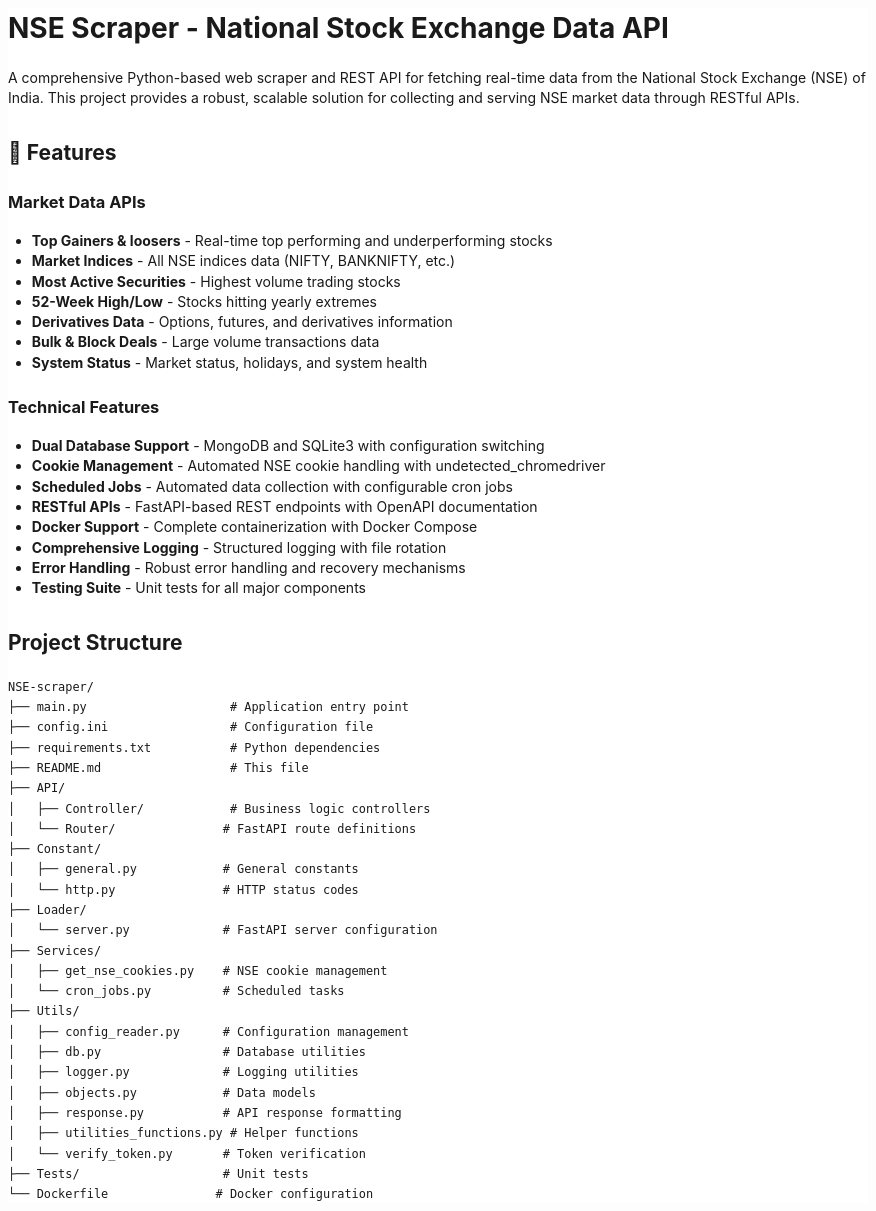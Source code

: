 # NSE Scraper - National Stock Exchange Data API

A comprehensive Python-based web scraper and REST API for fetching real-time data from the National Stock Exchange (NSE) of India. This project provides a robust, scalable solution for collecting and serving NSE market data through RESTful APIs.

## 🚀 Features

### Market Data APIs
- **Top Gainers & loosers** - Real-time top performing and underperforming stocks
- **Market Indices** - All NSE indices data (NIFTY, BANKNIFTY, etc.)
- **Most Active Securities** - Highest volume trading stocks
- **52-Week High/Low** - Stocks hitting yearly extremes
- **Derivatives Data** - Options, futures, and derivatives information
- **Bulk & Block Deals** - Large volume transactions data
- **System Status** - Market status, holidays, and system health

### Technical Features
- **Dual Database Support** - MongoDB and SQLite3 with configuration switching
- **Cookie Management** - Automated NSE cookie handling with undetected_chromedriver
- **Scheduled Jobs** - Automated data collection with configurable cron jobs
- **RESTful APIs** - FastAPI-based REST endpoints with OpenAPI documentation
- **Docker Support** - Complete containerization with Docker Compose
- **Comprehensive Logging** - Structured logging with file rotation
- **Error Handling** - Robust error handling and recovery mechanisms
- **Testing Suite** - Unit tests for all major components

## Project Structure

```
NSE-scraper/
├── main.py                    # Application entry point
├── config.ini                 # Configuration file
├── requirements.txt           # Python dependencies
├── README.md                  # This file
├── API/
│   ├── Controller/            # Business logic controllers
│   └── Router/               # FastAPI route definitions
├── Constant/
│   ├── general.py            # General constants
│   └── http.py               # HTTP status codes
├── Loader/
│   └── server.py             # FastAPI server configuration
├── Services/
│   ├── get_nse_cookies.py    # NSE cookie management
│   └── cron_jobs.py          # Scheduled tasks
├── Utils/
│   ├── config_reader.py      # Configuration management
│   ├── db.py                 # Database utilities
│   ├── logger.py             # Logging utilities
│   ├── objects.py            # Data models
│   ├── response.py           # API response formatting
│   ├── utilities_functions.py # Helper functions
│   └── verify_token.py       # Token verification
├── Tests/                    # Unit tests
└── Dockerfile               # Docker configuration
```
